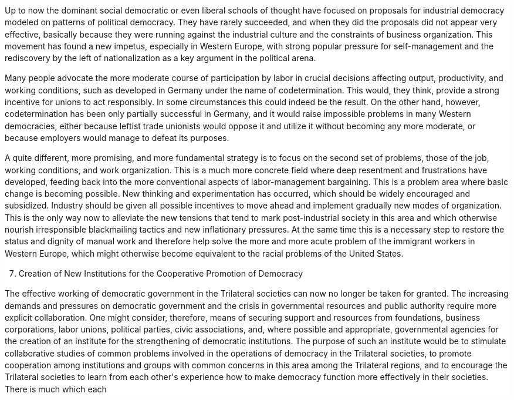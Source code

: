 Up to now the dominant social democratic or even liberal
schools of thought have focused on proposals for industrial
democracy modeled on patterns of political democracy. They
have rarely succeeded, and when they did the proposals did
not appear very effective, basically because they were
running against the industrial culture and the constraints of
business organization. This movement has found a new
impetus, especially in Western Europe, with strong popular
pressure for self-management and the rediscovery by the left
of nationalization as a key argument in the political arena.

Many people advocate the more moderate course of
participation by labor in crucial decisions affecting output,
productivity, and working conditions, such as developed in
Germany under the name of codetermination. This would,
they think, provide a strong incentive for unions to act
responsibly. In some circumstances this could indeed be the
result. On the other hand, however, codetermination has
been only partially successful in Germany, and it would raise
impossible problems in many Western democracies, either
because leftist trade unionists would oppose it and utilize it
without becoming any more moderate, or because employers
would manage to defeat its purposes.

A quite different, more promising, and more fundamental
strategy is to focus on the second set of problems, those of
the job, working conditions, and work organization. This is a
much more concrete field where deep resentment and
frustrations have developed, feeding back into the more
conventional aspects of labor-management bargaining. This is
a problem area where basic change is becoming possible. New
thinking and experimentation has occurred, which should be
widely encouraged and subsidized. Industry should be given
all possible incentives to move ahead and implement
gradually new modes of organization. This is the only way
now to alleviate the new tensions that tend to mark
post-industrial society in this area and which otherwise
nourish irresponsible blackmailing tactics and new inflationary
pressures. At the same time this is a necessary step to
restore the status and dignity of manual work and therefore
help solve the more and more acute problem of the immigrant
workers in Western Europe, which might otherwise
become equivalent to the racial problems of the United
States.

7. Creation of New Institutions for the Cooperative Promotion of Democracy

The effective working of democratic government in the
Trilateral societies can now no longer be taken for granted.
The increasing demands and pressures on democratic
government and the crisis in governmental resources and
public authority require more explicit collaboration. One
might consider, therefore, means of securing support and
resources from foundations, business corporations, labor
unions, political parties, civic associations, and, where
possible and appropriate, governmental agencies for the
creation of an institute for the strengthening of democratic
institutions. The purpose of such an institute would be to
stimulate collaborative studies of common problems involved
in the operations of democracy in the Trilateral societies, to
promote cooperation among institutions and groups with
common concerns in this area among the Trilateral regions,
and to encourage the Trilateral societies to learn from each
other's experience how to make democracy function more
effectively in their societies. There is much which each